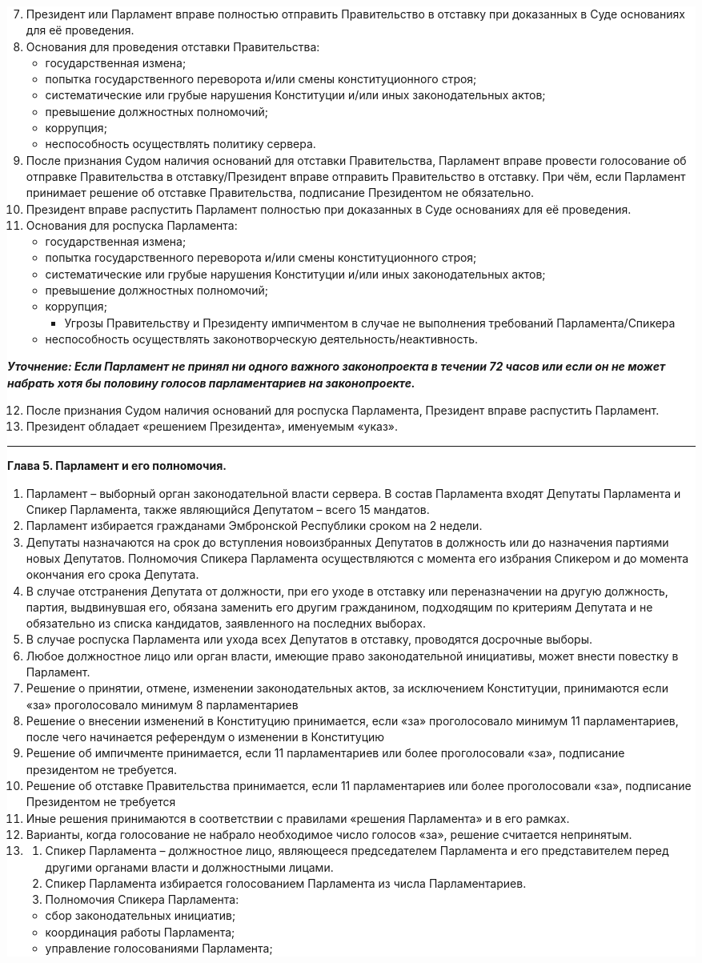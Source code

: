 7. Президент или Парламент вправе полностью отправить Правительство в отставку при доказанных в Суде основаниях для её проведения.
8. Основания для проведения отставки Правительства:
	* государственная измена;
	* попытка государственного переворота и/или смены конституционного строя;
	* систематические или грубые нарушения Конституции и/или иных законодательных актов;
	* превышение должностных полномочий;
	* коррупция;
	* неспособность осуществлять политику сервера.
9. После признания Судом наличия оснований для отставки Правительства, Парламент вправе провести голосование об отправке Правительства в отставку/Президент вправе отправить Правительство в отставку. При чём, если Парламент принимает решение об отставке Правительства, подписание Президентом не обязательно.
10. Президент вправе распустить Парламент полностью при доказанных в Суде основаниях для её проведения.
11. Основания для роспуска Парламента:
	* государственная измена;
	* попытка государственного переворота и/или смены конституционного строя;
	* систематические или грубые нарушения Конституции и/или иных законодательных актов;
	* превышение должностных полномочий;
	* коррупция;
        * Угрозы Правительству и Президенту импичментом в случае не выполнения требований Парламента/Спикера
	* неспособность осуществлять законотворческую деятельность/неактивность.
	
***Уточнение: Если Парламент не принял ни одного важного законопроекта в течении 72 часов или если он не может набрать хотя бы половину голосов парламентариев на законопроекте.***

12. После признания Судом наличия оснований для роспуска Парламента, Президент вправе распустить Парламент.
13. Президент обладает «решением Президента», именуемым «указ».

---

**Глава 5. Парламент и его полномочия.**
1. Парламент – выборный орган законодательной власти сервера. В состав Парламента входят Депутаты Парламента и Спикер Парламента, также являющийся Депутатом – всего 15 мандатов.
2. Парламент избирается гражданами Эмбронской Республики сроком на 2 недели.
3. Депутаты назначаются на срок до вступления новоизбранных Депутатов в должность или до назначения партиями новых Депутатов. Полномочия Спикера Парламента осуществляются с момента его избрания Спикером и до момента окончания его срока Депутата.
4. В случае отстранения Депутата от должности, при его уходе в отставку или переназначении на другую должность, партия, выдвинувшая его, обязана заменить его другим гражданином, подходящим по критериям Депутата и не обязательно из списка кандидатов, заявленного на последних выборах.
5. В случае роспуска Парламента или ухода всех Депутатов в отставку, проводятся досрочные выборы.
6. Любое должностное лицо или орган власти, имеющие право законодательной инициативы, может внести повестку в Парламент.
7. Решение о принятии, отмене, изменении законодательных актов, за исключением Конституции, принимаются если «за» проголосовало минимум 8 парламентариев
8. Решение о внесении изменений в Конституцию принимается, если «за» проголосовало минимум 11 парламентариев, после чего начинается референдум о изменении в Конституцию
9. Решение об импичменте принимается, если 11 парламентариев или более проголосовали «за», подписание президентом не требуется.
10. Решение об отставке Правительства принимается, если 11 парламентариев или более проголосовали «за», подписание Президентом не требуется
11. Иные решения принимаются в соответствии с правилами «решения Парламента» и в его рамках.
12. Варианты, когда голосование не набрало необходимое число голосов «за», решение считается непринятым.
13. 1. Спикер Парламента – должностное лицо, являющееся председателем Парламента и его представителем перед другими органами власти и должностными лицами.
    2. Спикер Парламента избирается голосованием Парламента из числа Парламентариев.
    3. Полномочия Спикера Парламента:
	* сбор законодательных инициатив;
	* координация работы Парламента;
	* управление голосованиями Парламента;